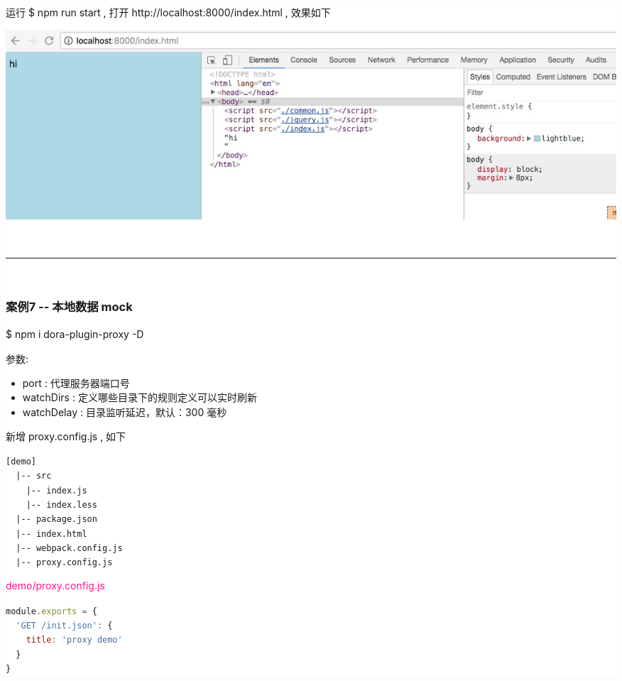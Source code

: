运行 $ npm run start , 打开 http://localhost:8000/index.html , 效果如下

![2](2.jpg)


<br>

***

</br>


### 案例7 -- 本地数据 mock

$ npm i dora-plugin-proxy -D

参数:
  + port : 代理服务器端口号
  + watchDirs : 定义哪些目录下的规则定义可以实时刷新
  + watchDelay : 目录监听延迟，默认：300 毫秒

新增 proxy.config.js , 如下
```
[demo]
  |-- src
    |-- index.js
    |-- index.less
  |-- package.json
  |-- index.html
  |-- webpack.config.js 
  |-- proxy.config.js
```

<font color="deeppink">demo/proxy.config.js</font>
```js
module.exports = {
  'GET /init.json': {
    title: 'proxy demo'
  }
}
```
